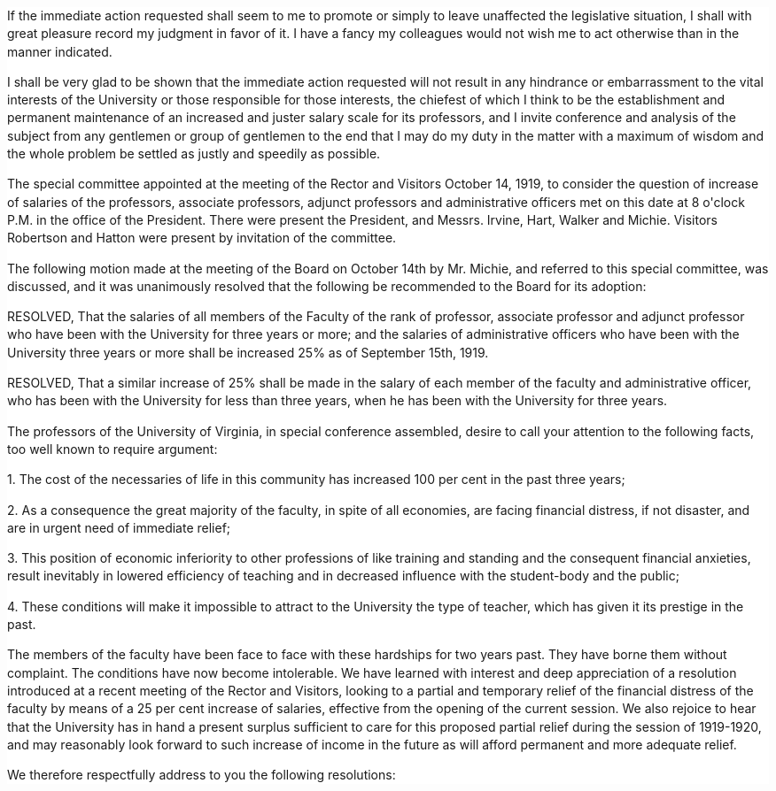 If the immediate action requested shall seem to me to promote or simply to leave unaffected the legislative situation, I shall with great pleasure record my judgment in favor of it. I have a fancy my colleagues would not wish me to act otherwise than in the manner indicated.

I shall be very glad to be shown that the immediate action requested will not result in any hindrance or embarrassment to the vital interests of the University or those responsible for those interests, the chiefest of which I think to be the establishment and permanent maintenance of an increased and juster salary scale for its professors, and I invite conference and analysis of the subject from any gentlemen or group of gentlemen to the end that I may do my duty in the matter with a maximum of wisdom and the whole problem be settled as justly and speedily as possible.

The special committee appointed at the meeting of the Rector and Visitors October 14, 1919, to consider the question of increase of salaries of the professors, associate professors, adjunct professors and administrative officers met on this date at 8 o'clock P.M. in the office of the President. There were present the President, and Messrs. Irvine, Hart, Walker and Michie. Visitors Robertson and Hatton were present by invitation of the committee.

The following motion made at the meeting of the Board on October 14th by Mr. Michie, and referred to this special committee, was discussed, and it was unanimously resolved that the following be recommended to the Board for its adoption:

RESOLVED, That the salaries of all members of the Faculty of the rank of professor, associate professor and adjunct professor who have been with the University for three years or more; and the salaries of administrative officers who have been with the University three years or more shall be increased 25% as of September 15th, 1919.

RESOLVED, That a similar increase of 25% shall be made in the salary of each member of the faculty and administrative officer, who has been with the University for less than three years, when he has been with the University for three years.

The professors of the University of Virginia, in special conference assembled, desire to call your attention to the following facts, too well known to require argument:

1\. The cost of the necessaries of life in this community has increased 100 per cent in the past three years;

2\. As a consequence the great majority of the faculty, in spite of all economies, are facing financial distress, if not disaster, and are in urgent need of immediate relief;

3\. This position of economic inferiority to other professions of like training and standing and the consequent financial anxieties, result inevitably in lowered efficiency of teaching and in decreased influence with the student-body and the public;

4\. These conditions will make it impossible to attract to the University the type of teacher, which has given it its prestige in the past.

The members of the faculty have been face to face with these hardships for two years past. They have borne them without complaint. The conditions have now become intolerable. We have learned with interest and deep appreciation of a resolution introduced at a recent meeting of the Rector and Visitors, looking to a partial and temporary relief of the financial distress of the faculty by means of a 25 per cent increase of salaries, effective from the opening of the current session. We also rejoice to hear that the University has in hand a present surplus sufficient to care for this proposed partial relief during the session of 1919-1920, and may reasonably look forward to such increase of income in the future as will afford permanent and more adequate relief.

We therefore respectfully address to you the following resolutions:
